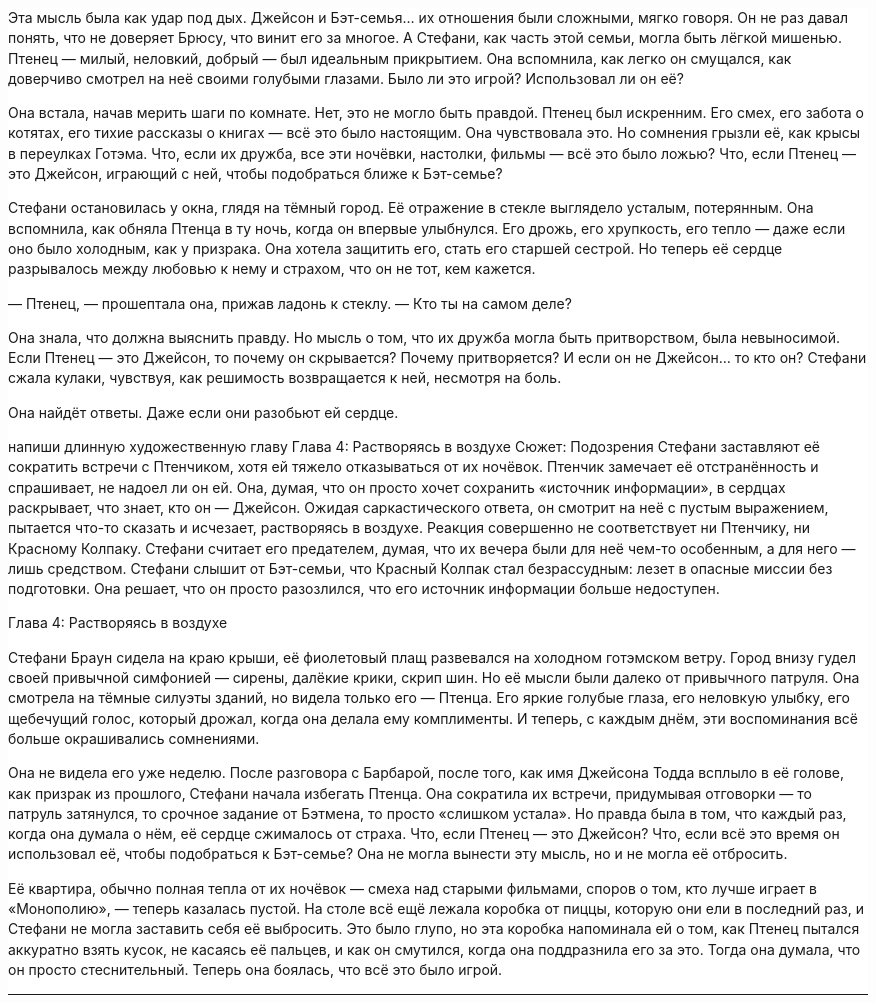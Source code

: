 Эта мысль была как удар под дых. Джейсон и Бэт-семья… их отношения были сложными, мягко говоря. Он не раз давал понять, что не доверяет Брюсу, что винит его за многое. А Стефани, как часть этой семьи, могла быть лёгкой мишенью. Птенец — милый, неловкий, добрый — был идеальным прикрытием. Она вспомнила, как легко он смущался, как доверчиво смотрел на неё своими голубыми глазами. Было ли это игрой? Использовал ли он её?

Она встала, начав мерить шаги по комнате. Нет, это не могло быть правдой. Птенец был искренним. Его смех, его забота о котятах, его тихие рассказы о книгах — всё это было настоящим. Она чувствовала это. Но сомнения грызли её, как крысы в переулках Готэма. Что, если их дружба, все эти ночёвки, настолки, фильмы — всё это было ложью? Что, если Птенец — это Джейсон, играющий с ней, чтобы подобраться ближе к Бэт-семье?

Стефани остановилась у окна, глядя на тёмный город. Её отражение в стекле выглядело усталым, потерянным. Она вспомнила, как обняла Птенца в ту ночь, когда он впервые улыбнулся. Его дрожь, его хрупкость, его тепло — даже если оно было холодным, как у призрака. Она хотела защитить его, стать его старшей сестрой. Но теперь её сердце разрывалось между любовью к нему и страхом, что он не тот, кем кажется.

— Птенец, — прошептала она, прижав ладонь к стеклу. — Кто ты на самом деле?

Она знала, что должна выяснить правду. Но мысль о том, что их дружба могла быть притворством, была невыносимой. Если Птенец — это Джейсон, то почему он скрывается? Почему притворяется? И если он не Джейсон… то кто он? Стефани сжала кулаки, чувствуя, как решимость возвращается к ней, несмотря на боль.

Она найдёт ответы. Даже если они разобьют ей сердце.

напиши длинную художественную главу Глава 4: Растворяясь в воздухе Сюжет: Подозрения Стефани заставляют её сократить встречи с Птенчиком, хотя ей тяжело отказываться от их ночёвок. Птенчик замечает её отстранённость и спрашивает, не надоел ли он ей. Она, думая, что он просто хочет сохранить «источник информации», в сердцах раскрывает, что знает, кто он — Джейсон. Ожидая саркастического ответа, он смотрит на неё с пустым выражением, пытается что-то сказать и исчезает, растворяясь в воздухе. Реакция совершенно не соответствует ни Птенчику, ни Красному Колпаку. Стефани считает его предателем, думая, что их вечера были для неё чем-то особенным, а для него — лишь средством. Стефани слышит от Бэт-семьи, что Красный Колпак стал безрассудным: лезет в опасные миссии без подготовки. Она решает, что он просто разозлился, что его источник информации больше недоступен.

Глава 4: Растворяясь в воздухе

Стефани Браун сидела на краю крыши, её фиолетовый плащ развевался на холодном готэмском ветру. Город внизу гудел своей привычной симфонией — сирены, далёкие крики, скрип шин. Но её мысли были далеко от привычного патруля. Она смотрела на тёмные силуэты зданий, но видела только его — Птенца. Его яркие голубые глаза, его неловкую улыбку, его щебечущий голос, который дрожал, когда она делала ему комплименты. И теперь, с каждым днём, эти воспоминания всё больше окрашивались сомнениями.

Она не видела его уже неделю. После разговора с Барбарой, после того, как имя Джейсона Тодда всплыло в её голове, как призрак из прошлого, Стефани начала избегать Птенца. Она сократила их встречи, придумывая отговорки — то патруль затянулся, то срочное задание от Бэтмена, то просто «слишком устала». Но правда была в том, что каждый раз, когда она думала о нём, её сердце сжималось от страха. Что, если Птенец — это Джейсон? Что, если всё это время он использовал её, чтобы подобраться к Бэт-семье? Она не могла вынести эту мысль, но и не могла её отбросить.

Её квартира, обычно полная тепла от их ночёвок — смеха над старыми фильмами, споров о том, кто лучше играет в «Монополию», — теперь казалась пустой. На столе всё ещё лежала коробка от пиццы, которую они ели в последний раз, и Стефани не могла заставить себя её выбросить. Это было глупо, но эта коробка напоминала ей о том, как Птенец пытался аккуратно взять кусок, не касаясь её пальцев, и как он смутился, когда она поддразнила его за это. Тогда она думала, что он просто стеснительный. Теперь она боялась, что всё это было игрой.

---